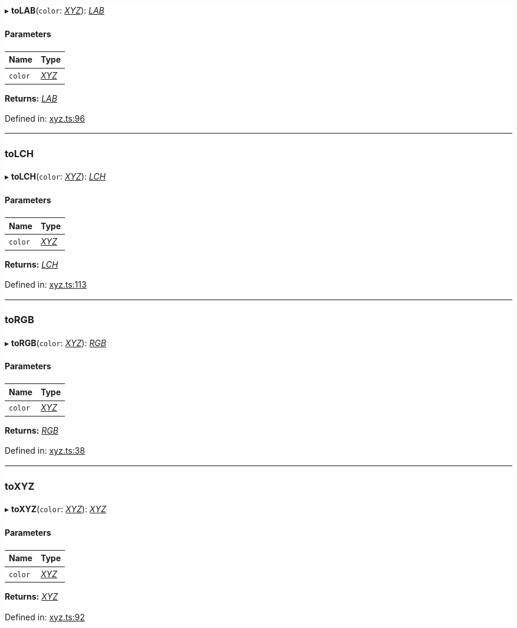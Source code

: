 ▸ **toLAB**(`color`: [*XYZ*](color.md#xyz)): [*LAB*](color.md#lab)

#### Parameters

| Name | Type |
| :------ | :------ |
| `color` | [*XYZ*](color.md#xyz) |

**Returns:** [*LAB*](color.md#lab)

Defined in: [xyz.ts:96](https://github.com/technobuddha/hill.software/blob/d33fddd/packages/color/src/xyz.ts#L96)

___

### toLCH

▸ **toLCH**(`color`: [*XYZ*](color.md#xyz)): [*LCH*](color.md#lch)

#### Parameters

| Name | Type |
| :------ | :------ |
| `color` | [*XYZ*](color.md#xyz) |

**Returns:** [*LCH*](color.md#lch)

Defined in: [xyz.ts:113](https://github.com/technobuddha/hill.software/blob/d33fddd/packages/color/src/xyz.ts#L113)

___

### toRGB

▸ **toRGB**(`color`: [*XYZ*](color.md#xyz)): [*RGB*](color.md#rgb)

#### Parameters

| Name | Type |
| :------ | :------ |
| `color` | [*XYZ*](color.md#xyz) |

**Returns:** [*RGB*](color.md#rgb)

Defined in: [xyz.ts:38](https://github.com/technobuddha/hill.software/blob/d33fddd/packages/color/src/xyz.ts#L38)

___

### toXYZ

▸ **toXYZ**(`color`: [*XYZ*](color.md#xyz)): [*XYZ*](color.md#xyz)

#### Parameters

| Name | Type |
| :------ | :------ |
| `color` | [*XYZ*](color.md#xyz) |

**Returns:** [*XYZ*](color.md#xyz)

Defined in: [xyz.ts:92](https://github.com/technobuddha/hill.software/blob/d33fddd/packages/color/src/xyz.ts#L92)
